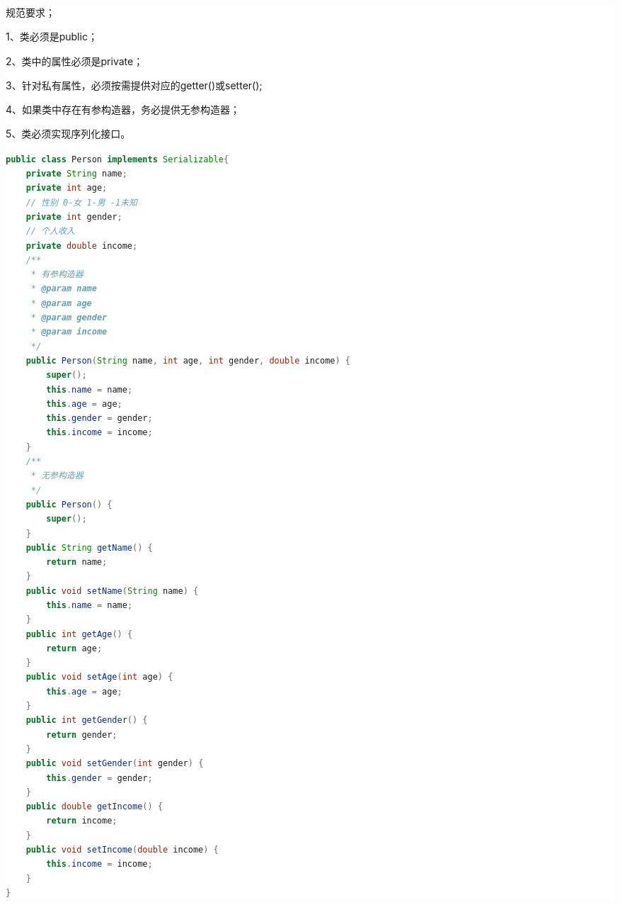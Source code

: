 规范要求；

1、类必须是public；

2、类中的属性必须是private；

3、针对私有属性，必须按需提供对应的getter()或setter();

4、如果类中存在有参构造器，务必提供无参构造器；

5、类必须实现序列化接口。

```java
public class Person implements Serializable{
    private String name;
    private int age;
    // 性别 0-女 1-男 -1未知
    private int gender;
    // 个人收入
    private double income;
    /**
     * 有参构造器
     * @param name
     * @param age
     * @param gender
     * @param income
     */
    public Person(String name, int age, int gender, double income) {
        super();
        this.name = name;
        this.age = age;
        this.gender = gender;
        this.income = income;
    }
    /**
     * 无参构造器
     */
    public Person() {
        super();
    }
    public String getName() {
        return name;
    }
    public void setName(String name) {
        this.name = name;
    }
    public int getAge() {
        return age;
    }
    public void setAge(int age) {
        this.age = age;
    }
    public int getGender() {
        return gender;
    }
    public void setGender(int gender) {
        this.gender = gender;
    }
    public double getIncome() {
        return income;
    }
    public void setIncome(double income) {
        this.income = income;
    }
}
```
